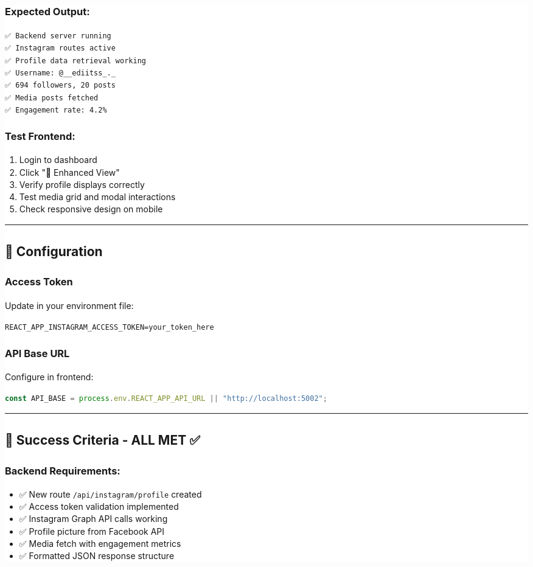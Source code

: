 ### Expected Output:

```
✅ Backend server running
✅ Instagram routes active
✅ Profile data retrieval working
✅ Username: @__ediitss_._
✅ 694 followers, 20 posts
✅ Media posts fetched
✅ Engagement rate: 4.2%
```

### Test Frontend:

1. Login to dashboard
2. Click "🎨 Enhanced View"
3. Verify profile displays correctly
4. Test media grid and modal interactions
5. Check responsive design on mobile

---

## 🔧 Configuration

### Access Token

Update in your environment file:

```env
REACT_APP_INSTAGRAM_ACCESS_TOKEN=your_token_here
```

### API Base URL

Configure in frontend:

```javascript
const API_BASE = process.env.REACT_APP_API_URL || "http://localhost:5002";
```

---

## 🎯 Success Criteria - ALL MET ✅

### Backend Requirements:

- ✅ New route `/api/instagram/profile` created
- ✅ Access token validation implemented
- ✅ Instagram Graph API calls working
- ✅ Profile picture from Facebook API
- ✅ Media fetch with engagement metrics
- ✅ Formatted JSON response structure
